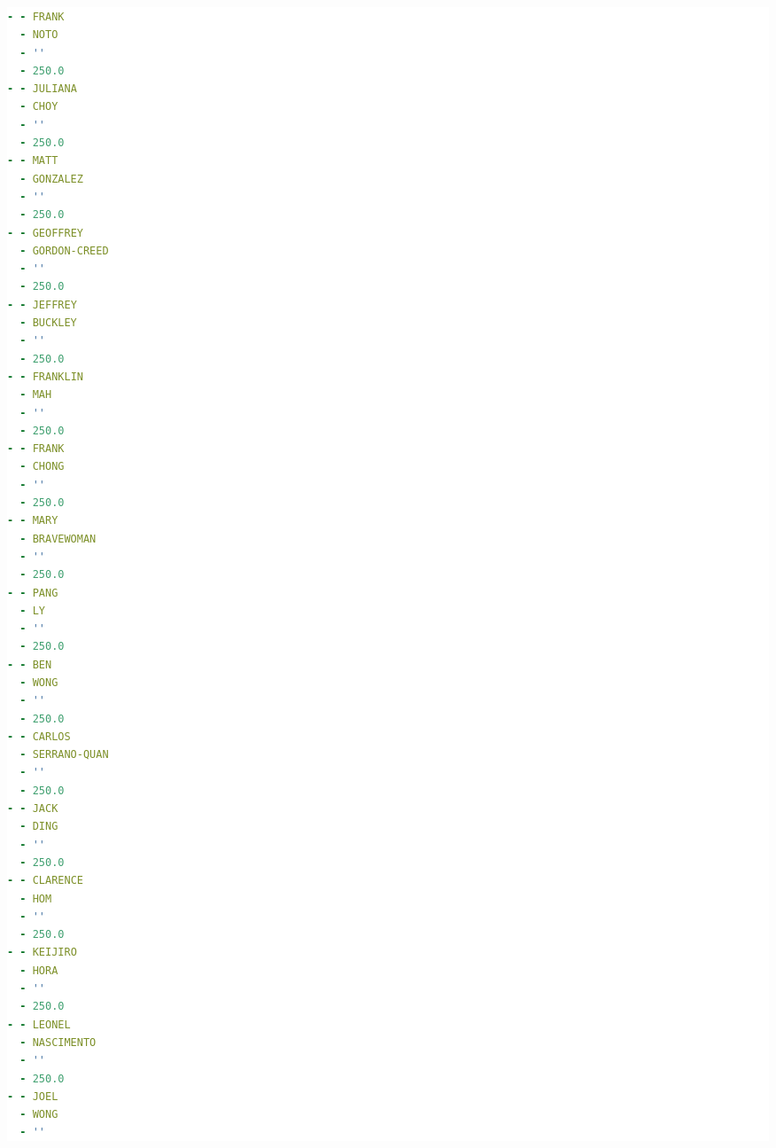 ```yaml
- - FRANK
  - NOTO
  - ''
  - 250.0
- - JULIANA
  - CHOY
  - ''
  - 250.0
- - MATT
  - GONZALEZ
  - ''
  - 250.0
- - GEOFFREY
  - GORDON-CREED
  - ''
  - 250.0
- - JEFFREY
  - BUCKLEY
  - ''
  - 250.0
- - FRANKLIN
  - MAH
  - ''
  - 250.0
- - FRANK
  - CHONG
  - ''
  - 250.0
- - MARY
  - BRAVEWOMAN
  - ''
  - 250.0
- - PANG
  - LY
  - ''
  - 250.0
- - BEN
  - WONG
  - ''
  - 250.0
- - CARLOS
  - SERRANO-QUAN
  - ''
  - 250.0
- - JACK
  - DING
  - ''
  - 250.0
- - CLARENCE
  - HOM
  - ''
  - 250.0
- - KEIJIRO
  - HORA
  - ''
  - 250.0
- - LEONEL
  - NASCIMENTO
  - ''
  - 250.0
- - JOEL
  - WONG
  - ''
```